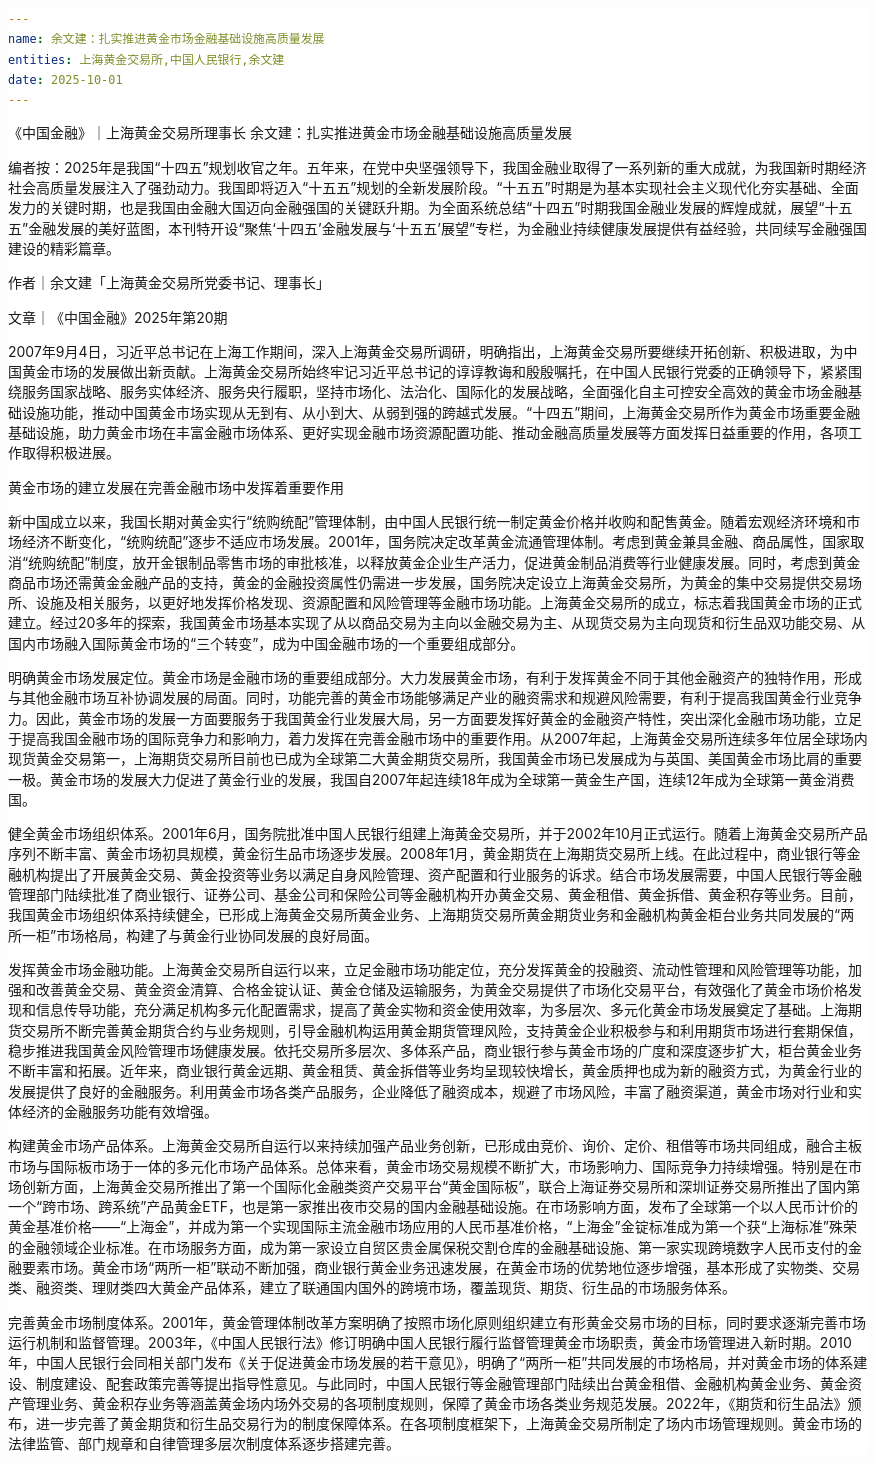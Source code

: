 ```yaml
---
name: 余文建：扎实推进黄金市场金融基础设施高质量发展
entities: 上海黄金交易所,中国人民银行,余文建
date: 2025-10-01
---
```

《中国金融》｜上海黄金交易所理事长 余文建：扎实推进黄金市场金融基础设施高质量发展

编者按：2025年是我国“十四五”规划收官之年。五年来，在党中央坚强领导下，我国金融业取得了一系列新的重大成就，为我国新时期经济社会高质量发展注入了强劲动力。我国即将迈入“十五五”规划的全新发展阶段。“十五五”时期是为基本实现社会主义现代化夯实基础、全面发力的关键时期，也是我国由金融大国迈向金融强国的关键跃升期。为全面系统总结“十四五”时期我国金融业发展的辉煌成就，展望“十五五”金融发展的美好蓝图，本刊特开设“聚焦‘十四五’金融发展与‘十五五’展望”专栏，为金融业持续健康发展提供有益经验，共同续写金融强国建设的精彩篇章。


作者｜余文建「上海黄金交易所党委书记、理事长」

文章｜《中国金融》2025年第20期


2007年9月4日，习近平总书记在上海工作期间，深入上海黄金交易所调研，明确指出，上海黄金交易所要继续开拓创新、积极进取，为中国黄金市场的发展做出新贡献。上海黄金交易所始终牢记习近平总书记的谆谆教诲和殷殷嘱托，在中国人民银行党委的正确领导下，紧紧围绕服务国家战略、服务实体经济、服务央行履职，坚持市场化、法治化、国际化的发展战略，全面强化自主可控安全高效的黄金市场金融基础设施功能，推动中国黄金市场实现从无到有、从小到大、从弱到强的跨越式发展。“十四五”期间，上海黄金交易所作为黄金市场重要金融基础设施，助力黄金市场在丰富金融市场体系、更好实现金融市场资源配置功能、推动金融高质量发展等方面发挥日益重要的作用，各项工作取得积极进展。


黄金市场的建立发展在完善金融市场中发挥着重要作用

新中国成立以来，我国长期对黄金实行“统购统配”管理体制，由中国人民银行统一制定黄金价格并收购和配售黄金。随着宏观经济环境和市场经济不断变化，“统购统配”逐步不适应市场发展。2001年，国务院决定改革黄金流通管理体制。考虑到黄金兼具金融、商品属性，国家取消“统购统配”制度，放开金银制品零售市场的审批核准，以释放黄金企业生产活力，促进黄金制品消费等行业健康发展。同时，考虑到黄金商品市场还需黄金金融产品的支持，黄金的金融投资属性仍需进一步发展，国务院决定设立上海黄金交易所，为黄金的集中交易提供交易场所、设施及相关服务，以更好地发挥价格发现、资源配置和风险管理等金融市场功能。上海黄金交易所的成立，标志着我国黄金市场的正式建立。经过20多年的探索，我国黄金市场基本实现了从以商品交易为主向以金融交易为主、从现货交易为主向现货和衍生品双功能交易、从国内市场融入国际黄金市场的“三个转变”，成为中国金融市场的一个重要组成部分。

明确黄金市场发展定位。黄金市场是金融市场的重要组成部分。大力发展黄金市场，有利于发挥黄金不同于其他金融资产的独特作用，形成与其他金融市场互补协调发展的局面。同时，功能完善的黄金市场能够满足产业的融资需求和规避风险需要，有利于提高我国黄金行业竞争力。因此，黄金市场的发展一方面要服务于我国黄金行业发展大局，另一方面要发挥好黄金的金融资产特性，突出深化金融市场功能，立足于提高我国金融市场的国际竞争力和影响力，着力发挥在完善金融市场中的重要作用。从2007年起，上海黄金交易所连续多年位居全球场内现货黄金交易第一，上海期货交易所目前也已成为全球第二大黄金期货交易所，我国黄金市场已发展成为与英国、美国黄金市场比肩的重要一极。黄金市场的发展大力促进了黄金行业的发展，我国自2007年起连续18年成为全球第一黄金生产国，连续12年成为全球第一黄金消费国。

健全黄金市场组织体系。2001年6月，国务院批准中国人民银行组建上海黄金交易所，并于2002年10月正式运行。随着上海黄金交易所产品序列不断丰富、黄金市场初具规模，黄金衍生品市场逐步发展。2008年1月，黄金期货在上海期货交易所上线。在此过程中，商业银行等金融机构提出了开展黄金交易、黄金投资等业务以满足自身风险管理、资产配置和行业服务的诉求。结合市场发展需要，中国人民银行等金融管理部门陆续批准了商业银行、证券公司、基金公司和保险公司等金融机构开办黄金交易、黄金租借、黄金拆借、黄金积存等业务。目前，我国黄金市场组织体系持续健全，已形成上海黄金交易所黄金业务、上海期货交易所黄金期货业务和金融机构黄金柜台业务共同发展的“两所一柜”市场格局，构建了与黄金行业协同发展的良好局面。

发挥黄金市场金融功能。上海黄金交易所自运行以来，立足金融市场功能定位，充分发挥黄金的投融资、流动性管理和风险管理等功能，加强和改善黄金交易、黄金资金清算、合格金锭认证、黄金仓储及运输服务，为黄金交易提供了市场化交易平台，有效强化了黄金市场价格发现和信息传导功能，充分满足机构多元化配置需求，提高了黄金实物和资金使用效率，为多层次、多元化黄金市场发展奠定了基础。上海期货交易所不断完善黄金期货合约与业务规则，引导金融机构运用黄金期货管理风险，支持黄金企业积极参与和利用期货市场进行套期保值，稳步推进我国黄金风险管理市场健康发展。依托交易所多层次、多体系产品，商业银行参与黄金市场的广度和深度逐步扩大，柜台黄金业务不断丰富和拓展。近年来，商业银行黄金远期、黄金租赁、黄金拆借等业务均呈现较快增长，黄金质押也成为新的融资方式，为黄金行业的发展提供了良好的金融服务。利用黄金市场各类产品服务，企业降低了融资成本，规避了市场风险，丰富了融资渠道，黄金市场对行业和实体经济的金融服务功能有效增强。

构建黄金市场产品体系。上海黄金交易所自运行以来持续加强产品业务创新，已形成由竞价、询价、定价、租借等市场共同组成，融合主板市场与国际板市场于一体的多元化市场产品体系。总体来看，黄金市场交易规模不断扩大，市场影响力、国际竞争力持续增强。特别是在市场创新方面，上海黄金交易所推出了第一个国际化金融类资产交易平台“黄金国际板”，联合上海证券交易所和深圳证券交易所推出了国内第一个“跨市场、跨系统”产品黄金ETF，也是第一家推出夜市交易的国内金融基础设施。在市场影响方面，发布了全球第一个以人民币计价的黄金基准价格——“上海金”，并成为第一个实现国际主流金融市场应用的人民币基准价格，“上海金”金锭标准成为第一个获“上海标准”殊荣的金融领域企业标准。在市场服务方面，成为第一家设立自贸区贵金属保税交割仓库的金融基础设施、第一家实现跨境数字人民币支付的金融要素市场。黄金市场“两所一柜”联动不断加强，商业银行黄金业务迅速发展，在黄金市场的优势地位逐步增强，基本形成了实物类、交易类、融资类、理财类四大黄金产品体系，建立了联通国内国外的跨境市场，覆盖现货、期货、衍生品的市场服务体系。

完善黄金市场制度体系。2001年，黄金管理体制改革方案明确了按照市场化原则组织建立有形黄金交易市场的目标，同时要求逐渐完善市场运行机制和监督管理。2003年，《中国人民银行法》修订明确中国人民银行履行监督管理黄金市场职责，黄金市场管理进入新时期。2010年，中国人民银行会同相关部门发布《关于促进黄金市场发展的若干意见》，明确了“两所一柜”共同发展的市场格局，并对黄金市场的体系建设、制度建设、配套政策完善等提出指导性意见。与此同时，中国人民银行等金融管理部门陆续出台黄金租借、金融机构黄金业务、黄金资产管理业务、黄金积存业务等涵盖黄金场内场外交易的各项制度规则，保障了黄金市场各类业务规范发展。2022年，《期货和衍生品法》颁布，进一步完善了黄金期货和衍生品交易行为的制度保障体系。在各项制度框架下，上海黄金交易所制定了场内市场管理规则。黄金市场的法律监管、部门规章和自律管理多层次制度体系逐步搭建完善。
